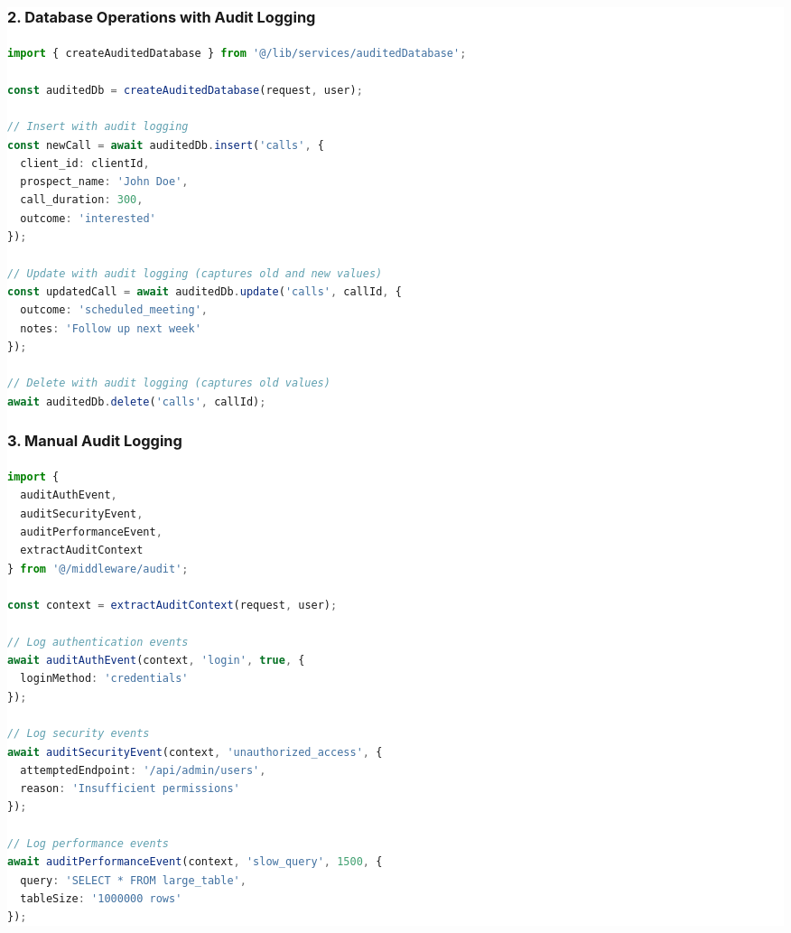 ### 2. Database Operations with Audit Logging

```typescript
import { createAuditedDatabase } from '@/lib/services/auditedDatabase';

const auditedDb = createAuditedDatabase(request, user);

// Insert with audit logging
const newCall = await auditedDb.insert('calls', {
  client_id: clientId,
  prospect_name: 'John Doe',
  call_duration: 300,
  outcome: 'interested'
});

// Update with audit logging (captures old and new values)
const updatedCall = await auditedDb.update('calls', callId, {
  outcome: 'scheduled_meeting',
  notes: 'Follow up next week'
});

// Delete with audit logging (captures old values)
await auditedDb.delete('calls', callId);
```

### 3. Manual Audit Logging

```typescript
import { 
  auditAuthEvent, 
  auditSecurityEvent, 
  auditPerformanceEvent,
  extractAuditContext 
} from '@/middleware/audit';

const context = extractAuditContext(request, user);

// Log authentication events
await auditAuthEvent(context, 'login', true, { 
  loginMethod: 'credentials' 
});

// Log security events
await auditSecurityEvent(context, 'unauthorized_access', {
  attemptedEndpoint: '/api/admin/users',
  reason: 'Insufficient permissions'
});

// Log performance events
await auditPerformanceEvent(context, 'slow_query', 1500, {
  query: 'SELECT * FROM large_table',
  tableSize: '1000000 rows'
});
```
